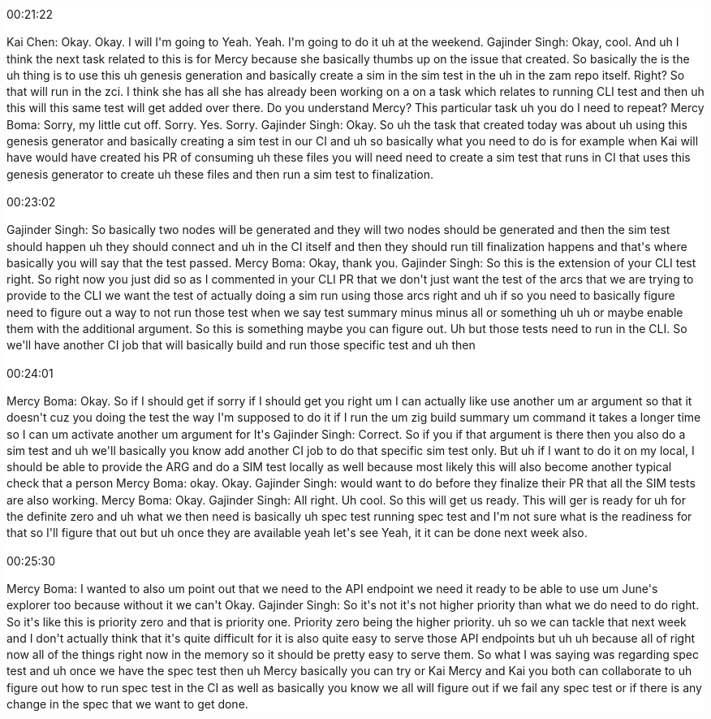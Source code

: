  
00:21:22
 
Kai Chen: Okay. Okay. I will I'm going to Yeah. Yeah. I'm going to do it uh at the weekend.
Gajinder Singh: Okay, cool. And uh I think the next task related to this is for Mercy because she basically thumbs up on the issue that created. So basically the is the uh thing is to use this uh genesis generation and basically create a sim in the sim test in the uh in the zam repo itself. Right? So that will run in the zci. I think she has all she has already been working on a on a task which relates to running CLI test and then uh this will this same test will get added over there. Do you understand Mercy? This particular task uh you do I need to repeat?
Mercy Boma: Sorry, my little cut off. Sorry. Yes. Sorry.
Gajinder Singh: Okay. So uh the task that created today was about uh using this genesis generator and basically creating a sim test in our CI and uh so basically what you need to do is for example when Kai will have would have created his PR of consuming uh these files you will need need to create a sim test that runs in CI that uses this genesis generator to create uh these files and then run a sim test to finalization.
 
 
00:23:02
 
Gajinder Singh: So basically two nodes will be generated and they will two nodes should be generated and then the sim test should happen uh they should connect and uh in the CI itself and then they should run till finalization happens and that's where basically you will say that the test passed.
Mercy Boma: Okay, thank you.
Gajinder Singh: So this is the extension of your CLI test right. So right now you just did so as I commented in your CLI PR that we don't just want the test of the arcs that we are trying to provide to the CLI we want the test of actually doing a sim run using those arcs right and uh if so you need to basically figure need to figure out a way to not run those test when we say test summary minus minus all or something uh uh or maybe enable them with the additional argument. So this is something maybe you can figure out. Uh but those tests need to run in the CLI. So we'll have another CI job that will basically build and run those specific test and uh then
 
 
00:24:01
 
Mercy Boma: Okay. So if I should get if sorry if I should get you right um I can actually like use another um ar argument so that it doesn't cuz you doing the test the way I'm supposed to do it if I run the um zig build summary um command it takes a longer time so I can um activate another um argument for It's
Gajinder Singh: Correct. So if you if that argument is there then you also do a sim test and uh we'll basically you know add another CI job to do that specific sim test only. But uh if I want to do it on my local, I should be able to provide the ARG and do a SIM test locally as well because most likely this will also become another typical check that a person
Mercy Boma: okay. Okay.
Gajinder Singh: would want to do before they finalize their PR that all the SIM tests are also working.
Mercy Boma: Okay.
Gajinder Singh: All right. Uh cool. So this will get us ready. This will ger is ready for uh for the definite zero and uh what we then need is basically uh spec test running spec test and I'm not sure what is the readiness for that so I'll figure that out but uh once they are available yeah let's see Yeah, it it can be done next week also.
 
 
00:25:30
 
Mercy Boma: I wanted to also um point out that we need to the API endpoint we need it ready to be able to use um June's explorer too because without it we can't Okay.
Gajinder Singh: So it's not it's not higher priority than what we do need to do right. So it's like this is priority zero and that is priority one. Priority zero being the higher priority. uh so we can tackle that next week and I don't actually think that it's quite difficult for it is also quite easy to serve those API endpoints but uh uh because all of right now all of the things right now in the memory so it should be pretty easy to serve them. So what I was saying was regarding spec test and uh once we have the spec test then uh Mercy basically you can try or Kai Mercy and Kai you both can collaborate to uh figure out how to run spec test in the CI as well as basically you know we all will figure out if we fail any spec test or if there is any change in the spec that we want to get done.
 